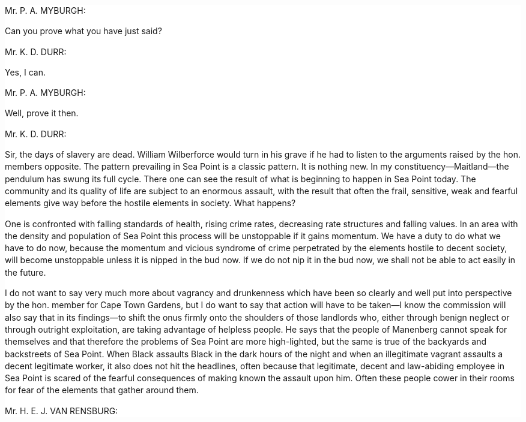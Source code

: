 <speech by="#myburgh">

<from>Mr. <person refersTo="hansard_za">P. A. MYBURGH</person>:</from>

<p>Can you prove what you have just said?</p>

</speech>

<speech by="#durr">

<from>Mr. <person refersTo="hansard_za">K. D. DURR</person>:</from>

<p>Yes, I can.</p>

</speech>

<speech by="#myburgh">

<from>Mr. <person refersTo="hansard_za">P. A. MYBURGH</person>:</from>

<p>Well, prove it then.</p>

</speech>

<speech by="#durr">

<from>Mr. <person refersTo="hansard_za">K. D. DURR</person>:</from>

<p>Sir, the days of slavery are dead. William Wilberforce would turn in his grave if he had to listen to the arguments raised by the hon. members opposite. The pattern prevailing in Sea Point is a classic pattern. It is nothing new. In my constituency&#x2014;Maitland&#x2014;the pendulum has swung its full cycle. There one can see the result of what is beginning to happen in Sea Point today. The community and its quality of life are subject to an enormous assault, with the result that often the frail, sensitive, weak and fearful elements give way before the hostile elements in society. What happens?</p>

<p>One is confronted with falling standards of health, rising crime rates, decreasing rate structures and falling values. In an area with the density and population of Sea Point this process will be unstoppable if it gains momentum. We have a duty to do what we have to do now, because the momentum and vicious syndrome of crime perpetrated by the elements hostile to decent society, will become unstoppable unless it is nipped in the bud now. If we do not nip it in the bud now, we shall not be able to act easily in the future.</p>

<p>I do not want to say very much more about vagrancy and drunkenness which have been so clearly and well put into perspective by the hon. member for Cape Town Gardens, but I do want to say that action will have to be taken&#x2014;I know the commission will also say that in its findings&#x2014;to shift the onus firmly onto the shoulders of those landlords who, either through benign neglect or through outright exploitation, are taking advantage of helpless people. He says that the people of Manenberg cannot speak for themselves and that therefore the problems of Sea Point are more high-lighted, but the same is true of the backyards and backstreets of Sea Point. When Black assaults Black in the dark hours of the night and when an illegitimate vagrant assaults a decent legitimate worker, it also does not hit the headlines, often because that legitimate, decent and law-abiding employee in Sea Point is scared of the fearful consequences of making known the assault upon him. Often these people cower in their rooms for fear of the elements that gather around them.</p>

</speech>

<speech by="#van_rensburg">

<from>Mr. <person refersTo="hansard_za">H. E. J. VAN RENSBURG</person>:</from>
